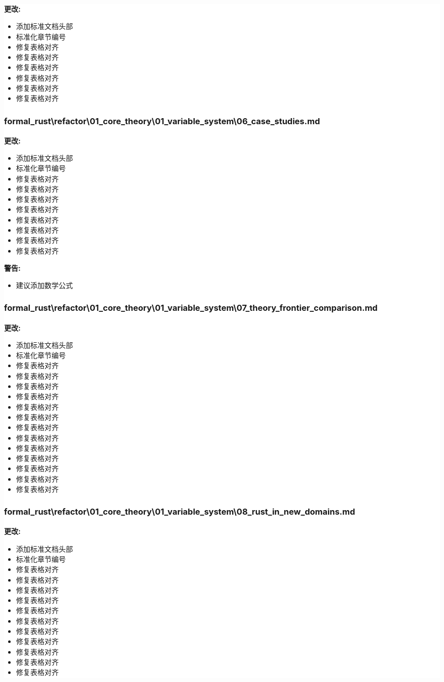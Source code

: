 **更改:**
- 添加标准文档头部
- 标准化章节编号
- 修复表格对齐
- 修复表格对齐
- 修复表格对齐
- 修复表格对齐
- 修复表格对齐
- 修复表格对齐

### formal_rust\refactor\01_core_theory\01_variable_system\06_case_studies.md

**更改:**
- 添加标准文档头部
- 标准化章节编号
- 修复表格对齐
- 修复表格对齐
- 修复表格对齐
- 修复表格对齐
- 修复表格对齐
- 修复表格对齐
- 修复表格对齐
- 修复表格对齐

**警告:**
- 建议添加数学公式

### formal_rust\refactor\01_core_theory\01_variable_system\07_theory_frontier_comparison.md

**更改:**
- 添加标准文档头部
- 标准化章节编号
- 修复表格对齐
- 修复表格对齐
- 修复表格对齐
- 修复表格对齐
- 修复表格对齐
- 修复表格对齐
- 修复表格对齐
- 修复表格对齐
- 修复表格对齐
- 修复表格对齐
- 修复表格对齐
- 修复表格对齐
- 修复表格对齐

### formal_rust\refactor\01_core_theory\01_variable_system\08_rust_in_new_domains.md

**更改:**
- 添加标准文档头部
- 标准化章节编号
- 修复表格对齐
- 修复表格对齐
- 修复表格对齐
- 修复表格对齐
- 修复表格对齐
- 修复表格对齐
- 修复表格对齐
- 修复表格对齐
- 修复表格对齐
- 修复表格对齐
- 修复表格对齐